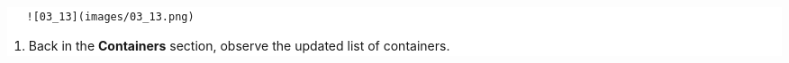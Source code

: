        ![03_13](images/03_13.png)
    
       
    
1. Back in the **Containers** section, observe the updated list of containers.
